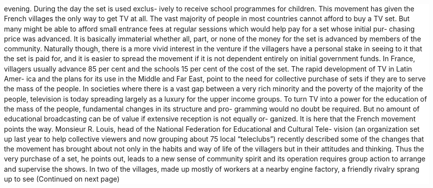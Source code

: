 evening. During the day the set is used exclus- 
ively to receive school programmes for children. 
This movement has given the French villages 
the only way to get TV at all. The vast majority 
of people in most countries cannot afford to 
buy a TV set. But many might be able to afford 
small entrance fees at regular sessions which 
would help pay for a set whose initial pur- 
chasing price was advanced. It is basically 
immaterial whether all, part, or none of the 
money for the set is advanced by members of 
the community. Naturally though, there is a 
more vivid interest in the venture if the villagers 
have a personal stake in seeing to it that the 
set is paid for, and it is easier to spread the 
movement if it is not dependent entirely on 
initial government funds. In France, villagers 
usually advance 85 per cent and the schools 15 
per cent of the cost of the set. 
The rapid development of TV in Latin Amer- 
ica and the plans for its use in the Middle 
and Far East, point to the need for collective 
purchase of sets if they are to serve the mass 
of the people. In societies where there is a vast 
gap between a very rich minority and the 
poverty of the majority of the people, television 
is today spreading largely as a luxury for the 
upper income groups. To turn TV into a power 
for the education of the mass of the people, 
fundamental changes in its structure and pro- 
gramming would no doubt be required. But no 
amount of educational broadcasting can be of 
value if extensive reception is not equally or- 
ganized. It is here that the French movement 
points the way. 
Monsieur R. Louis, head of the National 
Federation for Educational and Cultural Tele- 
vision (an organization set up last year to help 
collective viewers and now grouping about 75 
local “teleclubs”) recently described some of the 
changes that the movement has brought about 
not only in the habits and way of life of the 
villagers but in their attitudes and thinking. 
Thus the very purchase of a set, he points out, 
leads to a new sense of community spirit and its 
operation requires group action to arrange 
and supervise the shows. In two of the villages, 
made up mostly of workers at a nearby engine 
factory, a friendly rivalry sprang up to see 
(Continued on next page) 
